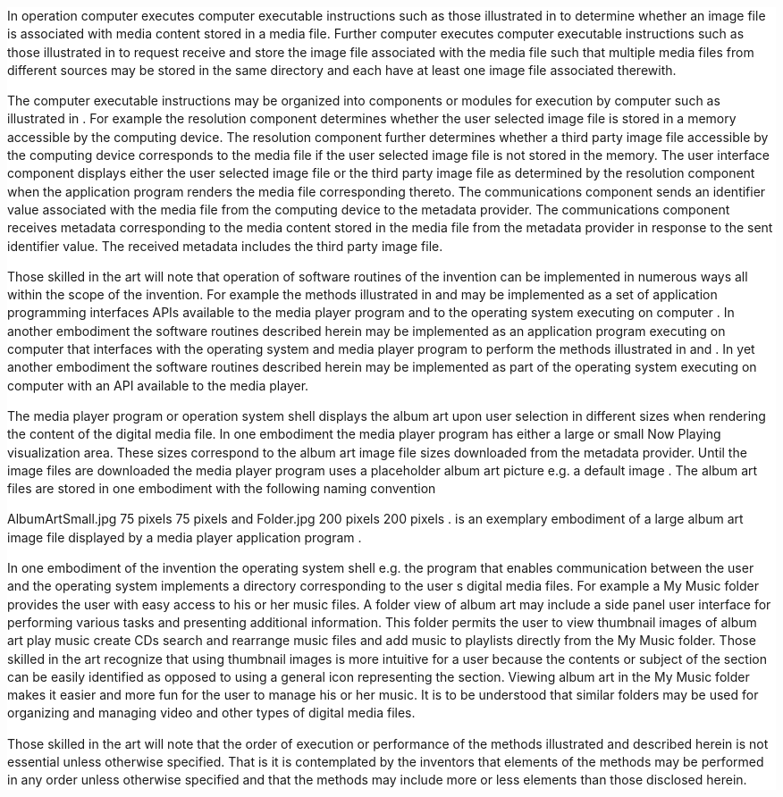 In operation computer executes computer executable instructions such as those illustrated in to determine whether an image file is associated with media content stored in a media file. Further computer executes computer executable instructions such as those illustrated in to request receive and store the image file associated with the media file such that multiple media files from different sources may be stored in the same directory and each have at least one image file associated therewith.

The computer executable instructions may be organized into components or modules for execution by computer such as illustrated in . For example the resolution component determines whether the user selected image file is stored in a memory accessible by the computing device. The resolution component further determines whether a third party image file accessible by the computing device corresponds to the media file if the user selected image file is not stored in the memory. The user interface component displays either the user selected image file or the third party image file as determined by the resolution component when the application program renders the media file corresponding thereto. The communications component sends an identifier value associated with the media file from the computing device to the metadata provider. The communications component receives metadata corresponding to the media content stored in the media file from the metadata provider in response to the sent identifier value. The received metadata includes the third party image file.

Those skilled in the art will note that operation of software routines of the invention can be implemented in numerous ways all within the scope of the invention. For example the methods illustrated in and may be implemented as a set of application programming interfaces APIs available to the media player program and to the operating system executing on computer . In another embodiment the software routines described herein may be implemented as an application program executing on computer that interfaces with the operating system and media player program to perform the methods illustrated in and . In yet another embodiment the software routines described herein may be implemented as part of the operating system executing on computer with an API available to the media player.

The media player program or operation system shell displays the album art upon user selection in different sizes when rendering the content of the digital media file. In one embodiment the media player program has either a large or small Now Playing visualization area. These sizes correspond to the album art image file sizes downloaded from the metadata provider. Until the image files are downloaded the media player program uses a placeholder album art picture e.g. a default image . The album art files are stored in one embodiment with the following naming convention 

AlbumArtSmall.jpg 75 pixels 75 pixels and Folder.jpg 200 pixels 200 pixels . is an exemplary embodiment of a large album art image file displayed by a media player application program .

In one embodiment of the invention the operating system shell e.g. the program that enables communication between the user and the operating system implements a directory corresponding to the user s digital media files. For example a My Music folder provides the user with easy access to his or her music files. A folder view of album art may include a side panel user interface for performing various tasks and presenting additional information. This folder permits the user to view thumbnail images of album art play music create CDs search and rearrange music files and add music to playlists directly from the My Music folder. Those skilled in the art recognize that using thumbnail images is more intuitive for a user because the contents or subject of the section can be easily identified as opposed to using a general icon representing the section. Viewing album art in the My Music folder makes it easier and more fun for the user to manage his or her music. It is to be understood that similar folders may be used for organizing and managing video and other types of digital media files.

Those skilled in the art will note that the order of execution or performance of the methods illustrated and described herein is not essential unless otherwise specified. That is it is contemplated by the inventors that elements of the methods may be performed in any order unless otherwise specified and that the methods may include more or less elements than those disclosed herein.
